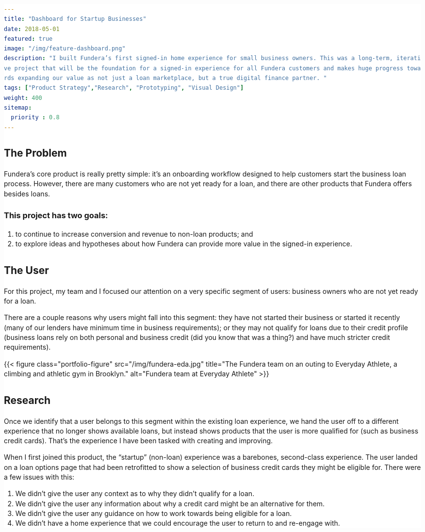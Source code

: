 ```yaml
---
title: "Dashboard for Startup Businesses"
date: 2018-05-01
featured: true
image: "/img/feature-dashboard.png"
description: "I built Fundera’s first signed-in home experience for small business owners. This was a long-term, iterative project that will be the foundation for a signed-in experience for all Fundera customers and makes huge progress towards expanding our value as not just a loan marketplace, but a true digital finance partner. "
tags: ["Product Strategy","Research", "Prototyping", "Visual Design"]
weight: 400
sitemap:
  priority : 0.8
---
```


## The Problem
Fundera’s core product is really pretty simple: it’s an onboarding workflow designed to help customers start the business loan process. However, there are many customers who are not yet ready for a loan, and there are other products that Fundera offers besides loans.
### This project has two goals:
1. to continue to increase conversion and revenue to non-loan products; and
2. to explore ideas and hypotheses about how Fundera can provide more value in the signed-in experience.

## The User
For this project, my team and I focused our attention on a very specific segment of users: business owners who are not yet ready for a loan.

There are a couple reasons why users might fall into this segment: they have not started their business or started it recently (many of our lenders have minimum time in business requirements); or they may not qualify for loans due to their credit profile (business loans rely on both personal and business credit (did you know that was a thing?) and have much stricter credit requirements).

{{< figure class="portfolio-figure" src="/img/fundera-eda.jpg" title="The Fundera team on an outing to Everyday Athlete, a climbing and athletic gym in Brooklyn." alt="Fundera team at Everyday Athlete" >}}

## Research
Once we identify that a user belongs to this segment within the existing loan experience, we hand the user off to a different experience that no longer shows available loans, but instead shows products that the user is more qualified for (such as business credit cards). That’s the experience I have been tasked with creating and improving.

When I first joined this product, the “startup” (non-loan) experience was a barebones, second-class experience. The user landed on a loan options page that had been retrofitted to show a selection of business credit cards they might be eligible for. There were a few issues with this:

1. We didn’t give the user any context as to why they didn’t qualify for a loan.
2. We didn’t give the user any information about why a credit card might be an alternative for them.
3. We didn’t give the user any guidance on how to work towards being eligible for a loan.
4. We didn’t have a home experience that we could encourage the user to return to and re-engage with.
